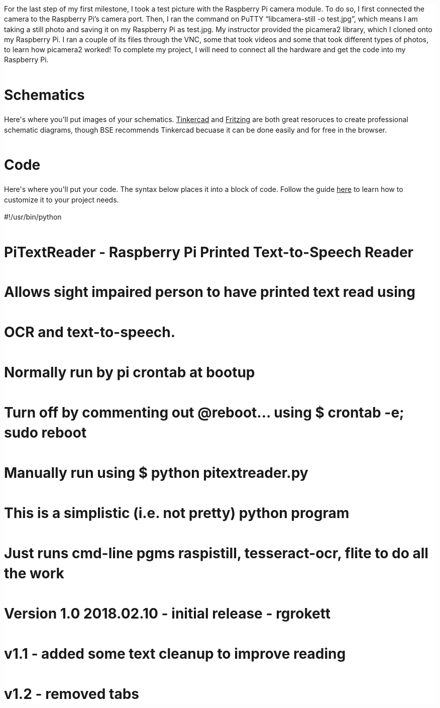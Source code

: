 For the last step of my first milestone, I took a test picture with the Raspberry Pi camera module. To do so, I first connected the camera to the Raspberry Pi’s camera port. Then, I ran the command on PuTTY “libcamera-still -o test.jpg”, which means I am taking a still photo and saving it on my Raspberry Pi as test.jpg. My instructor provided the picamera2 library, which I cloned onto my Raspberry Pi. I ran a couple of its files through the VNC, some that took videos and some that took different types of photos, to learn how picamera2 worked! 
To complete my project, I will need to connect all the hardware and get the code into my Raspberry Pi.



# Schematics 
Here's where you'll put images of your schematics. [Tinkercad](https://www.tinkercad.com/blog/official-guide-to-tinkercad-circuits) and [Fritzing](https://fritzing.org/learning/) are both great resoruces to create professional schematic diagrams, though BSE recommends Tinkercad becuase it can be done easily and for free in the browser. 

# Code
Here's where you'll put your code. The syntax below places it into a block of code. Follow the guide [here]([url](https://www.markdownguide.org/extended-syntax/)) to learn how to customize it to your project needs. 

#!/usr/bin/python
# 
# PiTextReader - Raspberry Pi Printed Text-to-Speech Reader
#
# Allows sight impaired person to have printed text read using
# OCR and text-to-speech.
#
# Normally run by pi crontab at bootup
# Turn off by commenting out @reboot... using $ crontab -e; sudo reboot
# Manually run using $ python pitextreader.py
#
# This is a simplistic (i.e. not pretty) python program
# Just runs cmd-line pgms raspistill, tesseract-ocr, flite to do all the work
#
# Version 1.0 2018.02.10 - initial release - rgrokett
# v1.1 - added some text cleanup to improve reading
# v1.2 - removed tabs
#